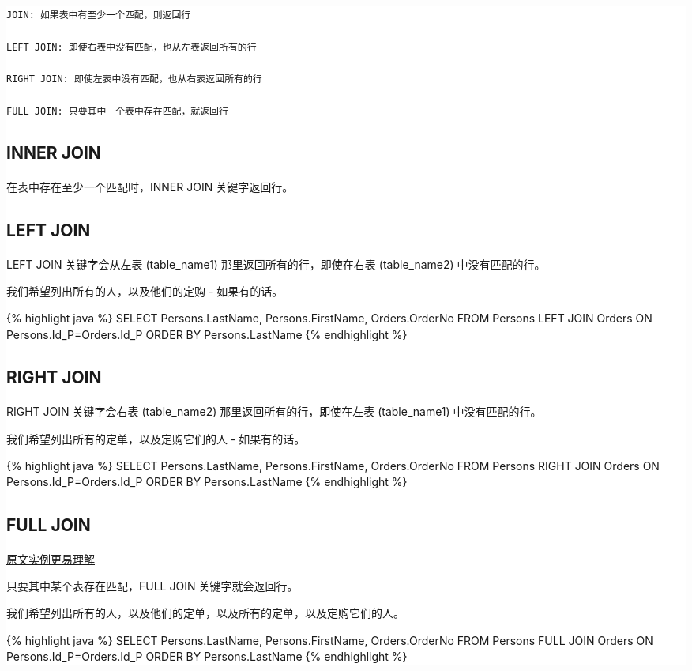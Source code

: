 	JOIN: 如果表中有至少一个匹配，则返回行

	LEFT JOIN: 即使右表中没有匹配，也从左表返回所有的行

	RIGHT JOIN: 即使左表中没有匹配，也从右表返回所有的行

	FULL JOIN: 只要其中一个表中存在匹配，就返回行

## INNER JOIN

在表中存在至少一个匹配时，INNER JOIN 关键字返回行。

## LEFT JOIN

LEFT JOIN 关键字会从左表 (table_name1) 那里返回所有的行，即使在右表 (table_name2) 中没有匹配的行。

我们希望列出所有的人，以及他们的定购 - 如果有的话。

{% highlight java %}
SELECT Persons.LastName, Persons.FirstName, Orders.OrderNo
FROM Persons
LEFT JOIN Orders
ON Persons.Id_P=Orders.Id_P
ORDER BY Persons.LastName
{% endhighlight %}

## RIGHT JOIN

RIGHT JOIN 关键字会右表 (table_name2) 那里返回所有的行，即使在左表 (table_name1) 中没有匹配的行。

我们希望列出所有的定单，以及定购它们的人 - 如果有的话。

{% highlight java %}
SELECT Persons.LastName, Persons.FirstName, Orders.OrderNo
FROM Persons
RIGHT JOIN Orders
ON Persons.Id_P=Orders.Id_P
ORDER BY Persons.LastName
{% endhighlight %}

## FULL JOIN 

[原文实例更易理解](http://www.w3school.com.cn/sql/sql_join_full.asp)

只要其中某个表存在匹配，FULL JOIN 关键字就会返回行。

我们希望列出所有的人，以及他们的定单，以及所有的定单，以及定购它们的人。

{% highlight java %}
SELECT Persons.LastName, Persons.FirstName, Orders.OrderNo
FROM Persons
FULL JOIN Orders
ON Persons.Id_P=Orders.Id_P
ORDER BY Persons.LastName
{% endhighlight %}
